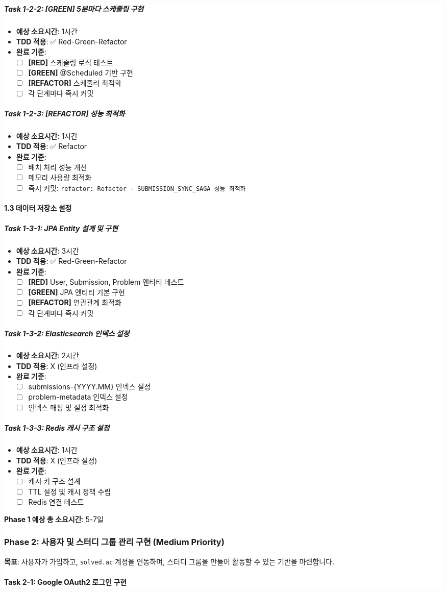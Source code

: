 ##### **Task 1-2-2: [GREEN] 5분마다 스케줄링 구현**
- **예상 소요시간**: 1시간
- **TDD 적용**: ✅ Red-Green-Refactor
- **완료 기준**:
  - [ ] **[RED]** 스케줄링 로직 테스트
  - [ ] **[GREEN]** @Scheduled 기반 구현
  - [ ] **[REFACTOR]** 스케줄러 최적화
  - [ ] 각 단계마다 즉시 커밋

##### **Task 1-2-3: [REFACTOR] 성능 최적화**
- **예상 소요시간**: 1시간
- **TDD 적용**: ✅ Refactor
- **완료 기준**:
  - [ ] 배치 처리 성능 개선
  - [ ] 메모리 사용량 최적화
  - [ ] 즉시 커밋: `refactor: Refactor - SUBMISSION_SYNC_SAGA 성능 최적화`

#### **1.3 데이터 저장소 설정**

##### **Task 1-3-1: JPA Entity 설계 및 구현**
- **예상 소요시간**: 3시간
- **TDD 적용**: ✅ Red-Green-Refactor
- **완료 기준**:
  - [ ] **[RED]** User, Submission, Problem 엔티티 테스트
  - [ ] **[GREEN]** JPA 엔티티 기본 구현
  - [ ] **[REFACTOR]** 연관관계 최적화
  - [ ] 각 단계마다 즉시 커밋

##### **Task 1-3-2: Elasticsearch 인덱스 설정**
- **예상 소요시간**: 2시간
- **TDD 적용**: X (인프라 설정)
- **완료 기준**:
  - [ ] submissions-{YYYY.MM} 인덱스 설정
  - [ ] problem-metadata 인덱스 설정
  - [ ] 인덱스 매핑 및 설정 최적화

##### **Task 1-3-3: Redis 캐시 구조 설정**
- **예상 소요시간**: 1시간
- **TDD 적용**: X (인프라 설정)
- **완료 기준**:
  - [ ] 캐시 키 구조 설계
  - [ ] TTL 설정 및 캐시 정책 수립
  - [ ] Redis 연결 테스트

**Phase 1 예상 총 소요시간**: 5-7일
        

### **Phase 2: 사용자 및 스터디 그룹 관리 구현 (Medium Priority)**

**목표**: 사용자가 가입하고, `solved.ac` 계정을 연동하며, 스터디 그룹을 만들어 활동할 수 있는 기반을 마련합니다.

#### **Task 2-1: Google OAuth2 로그인 구현**
